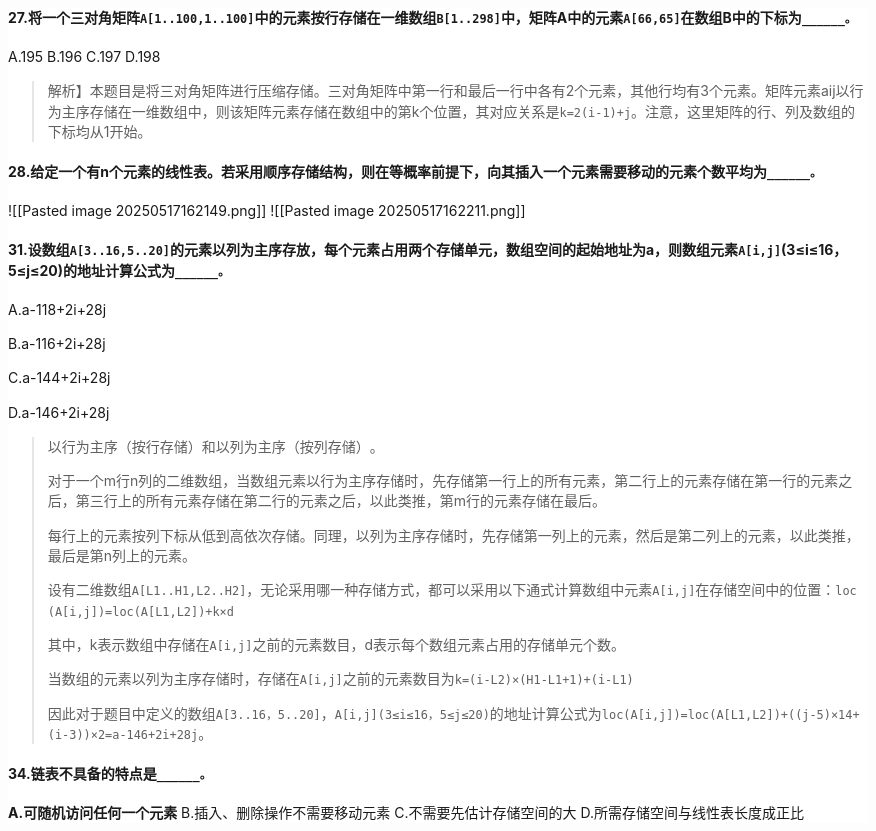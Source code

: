 

#### 27.将一个三对角矩阵`A[1..100,1..100]`中的元素按行存储在一维数组`B[1..298]`中，矩阵A中的元素`A[66,65]`在数组B中的下标为`______。`
A.195
B.196
C.197
D.198





> 解析】本题目是将三对角矩阵进行压缩存储。三对角矩阵中第一行和最后一行中各有2个元素，其他行均有3个元素。矩阵元素aij以行为主序存储在一维数组中，则该矩阵元素存储在数组中的第k个位置，其对应关系是`k=2(i-1)+j`。注意，这里矩阵的行、列及数组的下标均从1开始。


#### 28.给定一个有n个元素的线性表。若采用顺序存储结构，则在等概率前提下，向其插入一个元素需要移动的元素个数平均为`______。`

![[Pasted image 20250517162149.png]]
![[Pasted image 20250517162211.png]]


#### 31.设数组`A[3..16,5..20]`的元素以列为主序存放，每个元素占用两个存储单元，数组空间的起始地址为a，则数组元素`A[i,j]`(3≤i≤16，5≤j≤20)的地址计算公式为`______。`

A.a-118+2i+28j

B.a-116+2i+28j

C.a-144+2i+28j

D.a-146+2i+28j


> 以行为主序（按行存储）和以列为主序（按列存储）​。
> 
> 对于一个m行n列的二维数组，当数组元素以行为主序存储时，先存储第一行上的所有元素，第二行上的元素存储在第一行的元素之后，第三行上的所有元素存储在第二行的元素之后，以此类推，第m行的元素存储在最后。
> 
> 每行上的元素按列下标从低到高依次存储。同理，以列为主序存储时，先存储第一列上的元素，然后是第二列上的元素，以此类推，最后是第n列上的元素。
> 
> 设有二维数组`A[L1..H1,L2..H2]​`，无论采用哪一种存储方式，都可以采用以下通式计算数组中元素`A[i,j]`在存储空间中的位置：`loc(A[i,j])=loc(A[L1,L2])+k×d`
> 
> 其中，k表示数组中存储在`A[i,j]`之前的元素数目，d表示每个数组元素占用的存储单元个数。
> 
> 当数组的元素以列为主序存储时，存储在`A[i,j]`之前的元素数目为`k=(i-L2)×(H1-L1+1)+(i-L1)`
> 
> 因此对于题目中定义的数组`A[3..16，5..20]​`，`A[i,j](3≤i≤16，5≤j≤20)`的地址计算公式为`loc(A[i,j])=loc(A[L1,L2])+((j-5)×14+(i-3))×2=a-146+2i+28j`。




#### 34.链表不具备的特点是`______。`
**A.可随机访问任何一个元素**
B.插入、删除操作不需要移动元素
C.不需要先估计存储空间的大
D.所需存储空间与线性表长度成正比
